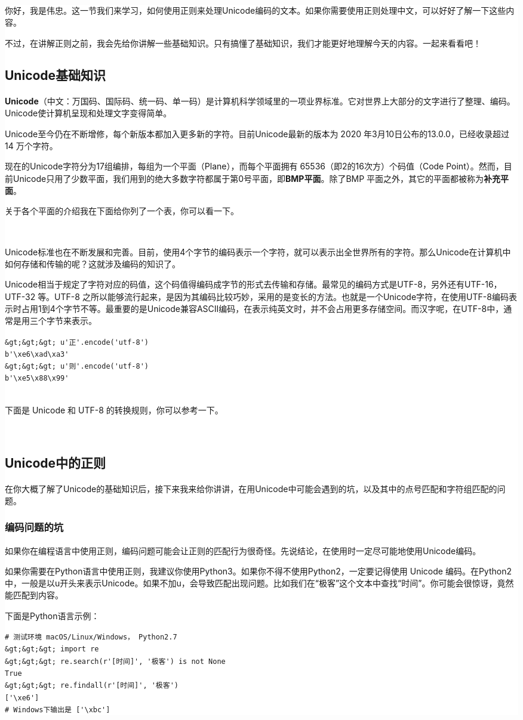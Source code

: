 <audio id="audio" title="08 | 应用1：正则如何处理 Unicode 编码的文本？" controls="" preload="none"><source id="mp3" src="https://static001.geekbang.org/resource/audio/61/f1/613871e207af4bcf76d87b23a65be1f1.mp3"></audio>

你好，我是伟忠。这一节我们来学习，如何使用正则来处理Unicode编码的文本。如果你需要使用正则处理中文，可以好好了解一下这些内容。

不过，在讲解正则之前，我会先给你讲解一些基础知识。只有搞懂了基础知识，我们才能更好地理解今天的内容。一起来看看吧！

## Unicode基础知识

**Unicode**（中文：万国码、国际码、统一码、单一码）是计算机科学领域里的一项业界标准。它对世界上大部分的文字进行了整理、编码。Unicode使计算机呈现和处理文字变得简单。

Unicode至今仍在不断增修，每个新版本都加入更多新的字符。目前Unicode最新的版本为 2020 年3月10日公布的13.0.0，已经收录超过 14 万个字符。

现在的Unicode字符分为17组编排，每组为一个平面（Plane），而每个平面拥有 65536（即2的16次方）个码值（Code Point）。然而，目前Unicode只用了少数平面，我们用到的绝大多数字符都属于第0号平面，即**BMP平面**。除了BMP 平面之外，其它的平面都被称为**补充平面**。

关于各个平面的介绍我在下面给你列了一个表，你可以看一下。

<img src="https://static001.geekbang.org/resource/image/8c/61/8c1c6b9b87f10eec04dbc2224f755d61.png" alt="">

Unicode标准也在不断发展和完善。目前，使用4个字节的编码表示一个字符，就可以表示出全世界所有的字符。那么Unicode在计算机中如何存储和传输的呢？这就涉及编码的知识了。

Unicode相当于规定了字符对应的码值，这个码值得编码成字节的形式去传输和存储。最常见的编码方式是UTF-8，另外还有UTF-16，UTF-32 等。UTF-8 之所以能够流行起来，是因为其编码比较巧妙，采用的是变长的方法。也就是一个Unicode字符，在使用UTF-8编码表示时占用1到4个字节不等。最重要的是Unicode兼容ASCII编码，在表示纯英文时，并不会占用更多存储空间。而汉字呢，在UTF-8中，通常是用三个字节来表示。

```
&gt;&gt;&gt; u'正'.encode('utf-8')
b'\xe6\xad\xa3'
&gt;&gt;&gt; u'则'.encode('utf-8')
b'\xe5\x88\x99'


```

下面是 Unicode 和 UTF-8 的转换规则，你可以参考一下。

<img src="https://static001.geekbang.org/resource/image/c8/ed/c8055321ed7e4782b3d862f5d06297ed.png" alt="">

## Unicode中的正则

在你大概了解了Unicode的基础知识后，接下来我来给你讲讲，在用Unicode中可能会遇到的坑，以及其中的点号匹配和字符组匹配的问题。

### 编码问题的坑

如果你在编程语言中使用正则，编码问题可能会让正则的匹配行为很奇怪。先说结论，在使用时一定尽可能地使用Unicode编码。

如果你需要在Python语言中使用正则，我建议你使用Python3。如果你不得不使用Python2，一定要记得使用 Unicode 编码。在Python2中，一般是以u开头来表示Unicode。如果不加u，会导致匹配出现问题。比如我们在“极客”这个文本中查找“时间”。你可能会很惊讶，竟然能匹配到内容。

下面是Python语言示例：

```
# 测试环境 macOS/Linux/Windows， Python2.7
&gt;&gt;&gt; import re
&gt;&gt;&gt; re.search(r'[时间]', '极客') is not None
True
&gt;&gt;&gt; re.findall(r'[时间]', '极客')
['\xe6']
# Windows下输出是 ['\xbc']

```
